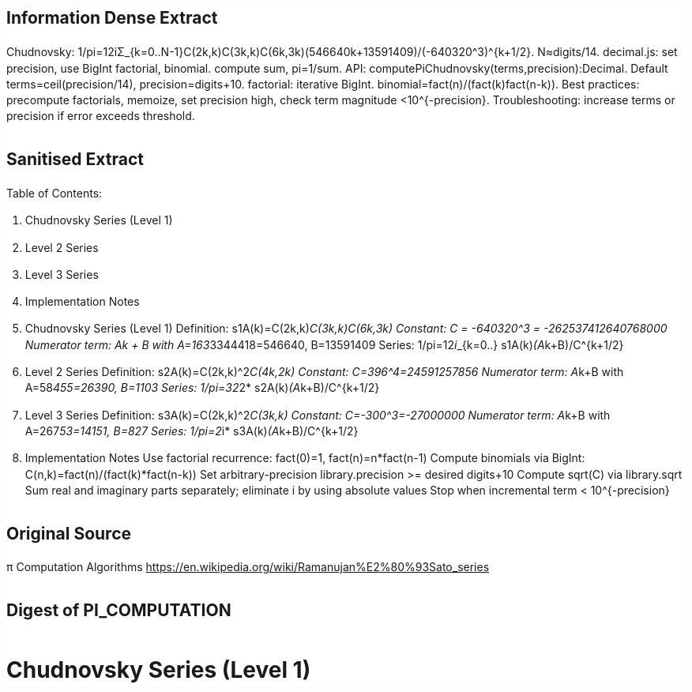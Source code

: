 
## Information Dense Extract
Chudnovsky: 1/pi=12iΣ_{k=0..N-1}C(2k,k)C(3k,k)C(6k,3k)(546640k+13591409)/(-640320^3)^{k+1/2}. N≈digits/14. decimal.js: set precision, use BigInt factorial, binomial. compute sum, pi=1/sum. API: computePiChudnovsky(terms,precision):Decimal. Default terms=ceil(precision/14), precision=digits+10. factorial: iterative BigInt. binomial=fact(n)/(fact(k)fact(n-k)). Best practices: precompute factorials, memoize, set precision high, check term magnitude <10^{-precision}. Troubleshooting: increase terms or precision if error exceeds threshold.

## Sanitised Extract
Table of Contents:
1. Chudnovsky Series (Level 1)
2. Level 2 Series
3. Level 3 Series
4. Implementation Notes

1. Chudnovsky Series (Level 1)
Definition: s1A(k)=C(2k,k)*C(3k,k)*C(6k,3k)
Constant: C = -640320^3 = -262537412640768000
Numerator term: A*k + B with A=163*3344418=546640, B=13591409
Series: 1/pi=12*i*_{k=0..} s1A(k)*(A*k+B)/C^{k+1/2}

2. Level 2 Series
Definition: s2A(k)=C(2k,k)^2*C(4k,2k)
Constant: C=396^4=24591257856
Numerator term: A*k+B with A=58*455=26390, B=1103
Series: 1/pi=32*2* s2A(k)*(A*k+B)/C^{k+1/2}

3. Level 3 Series
Definition: s3A(k)=C(2k,k)^2*C(3k,k)
Constant: C=-300^3=-27000000
Numerator term: A*k+B with A=267*53=14151, B=827
Series: 1/pi=2*i* s3A(k)*(A*k+B)/C^{k+1/2}

4. Implementation Notes
Use factorial recurrence: fact(0)=1, fact(n)=n*fact(n-1)
Compute binomials via BigInt: C(n,k)=fact(n)/(fact(k)*fact(n-k))
Set arbitrary-precision library.precision >= desired digits+10
Compute sqrt(C) via library.sqrt
Sum real and imaginary parts separately; eliminate i by using absolute values
Stop when incremental term < 10^{-precision}

## Original Source
π Computation Algorithms
https://en.wikipedia.org/wiki/Ramanujan%E2%80%93Sato_series

## Digest of PI_COMPUTATION

# Chudnovsky Series (Level 1)
